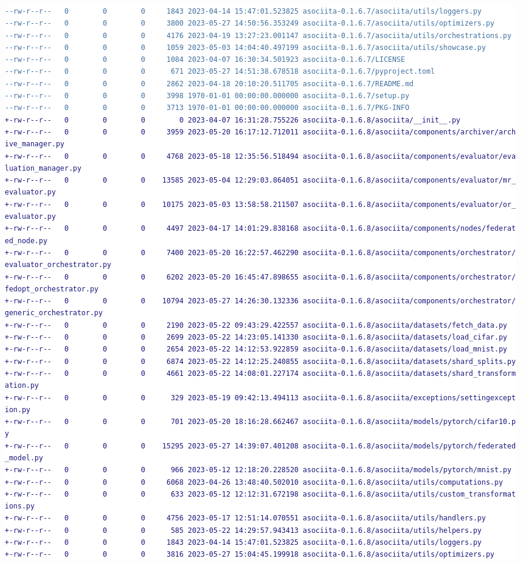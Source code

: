 ```diff
--rw-r--r--   0        0        0     1843 2023-04-14 15:47:01.523825 asociita-0.1.6.7/asociita/utils/loggers.py
--rw-r--r--   0        0        0     3800 2023-05-27 14:50:56.353249 asociita-0.1.6.7/asociita/utils/optimizers.py
--rw-r--r--   0        0        0     4176 2023-04-19 13:27:23.001147 asociita-0.1.6.7/asociita/utils/orchestrations.py
--rw-r--r--   0        0        0     1059 2023-05-03 14:04:40.497199 asociita-0.1.6.7/asociita/utils/showcase.py
--rw-r--r--   0        0        0     1084 2023-04-07 16:30:34.501923 asociita-0.1.6.7/LICENSE
--rw-r--r--   0        0        0      671 2023-05-27 14:51:38.678518 asociita-0.1.6.7/pyproject.toml
--rw-r--r--   0        0        0     2862 2023-04-18 20:10:20.511705 asociita-0.1.6.7/README.md
--rw-r--r--   0        0        0     3998 1970-01-01 00:00:00.000000 asociita-0.1.6.7/setup.py
--rw-r--r--   0        0        0     3713 1970-01-01 00:00:00.000000 asociita-0.1.6.7/PKG-INFO
+-rw-r--r--   0        0        0        0 2023-04-07 16:31:28.755226 asociita-0.1.6.8/asociita/__init__.py
+-rw-r--r--   0        0        0     3959 2023-05-20 16:17:12.712011 asociita-0.1.6.8/asociita/components/archiver/archive_manager.py
+-rw-r--r--   0        0        0     4768 2023-05-18 12:35:56.518494 asociita-0.1.6.8/asociita/components/evaluator/evaluation_manager.py
+-rw-r--r--   0        0        0    13585 2023-05-04 12:29:03.864051 asociita-0.1.6.8/asociita/components/evaluator/mr_evaluator.py
+-rw-r--r--   0        0        0    10175 2023-05-03 13:58:58.211507 asociita-0.1.6.8/asociita/components/evaluator/or_evaluator.py
+-rw-r--r--   0        0        0     4497 2023-04-17 14:01:29.838168 asociita-0.1.6.8/asociita/components/nodes/federated_node.py
+-rw-r--r--   0        0        0     7400 2023-05-20 16:22:57.462290 asociita-0.1.6.8/asociita/components/orchestrator/evaluator_orchestrator.py
+-rw-r--r--   0        0        0     6202 2023-05-20 16:45:47.898655 asociita-0.1.6.8/asociita/components/orchestrator/fedopt_orchestrator.py
+-rw-r--r--   0        0        0    10794 2023-05-27 14:26:30.132336 asociita-0.1.6.8/asociita/components/orchestrator/generic_orchestrator.py
+-rw-r--r--   0        0        0     2190 2023-05-22 09:43:29.422557 asociita-0.1.6.8/asociita/datasets/fetch_data.py
+-rw-r--r--   0        0        0     2699 2023-05-22 14:23:05.141330 asociita-0.1.6.8/asociita/datasets/load_cifar.py
+-rw-r--r--   0        0        0     2654 2023-05-22 14:12:53.922859 asociita-0.1.6.8/asociita/datasets/load_mnist.py
+-rw-r--r--   0        0        0     6874 2023-05-22 14:12:25.240855 asociita-0.1.6.8/asociita/datasets/shard_splits.py
+-rw-r--r--   0        0        0     4661 2023-05-22 14:08:01.227174 asociita-0.1.6.8/asociita/datasets/shard_transformation.py
+-rw-r--r--   0        0        0      329 2023-05-19 09:42:13.494113 asociita-0.1.6.8/asociita/exceptions/settingexception.py
+-rw-r--r--   0        0        0      701 2023-05-20 18:16:28.662467 asociita-0.1.6.8/asociita/models/pytorch/cifar10.py
+-rw-r--r--   0        0        0    15295 2023-05-27 14:39:07.401208 asociita-0.1.6.8/asociita/models/pytorch/federated_model.py
+-rw-r--r--   0        0        0      966 2023-05-12 12:18:20.228520 asociita-0.1.6.8/asociita/models/pytorch/mnist.py
+-rw-r--r--   0        0        0     6068 2023-04-26 13:48:40.502010 asociita-0.1.6.8/asociita/utils/computations.py
+-rw-r--r--   0        0        0      633 2023-05-12 12:12:31.672198 asociita-0.1.6.8/asociita/utils/custom_transformations.py
+-rw-r--r--   0        0        0     4756 2023-05-17 12:51:14.070551 asociita-0.1.6.8/asociita/utils/handlers.py
+-rw-r--r--   0        0        0      585 2023-05-22 14:29:57.943413 asociita-0.1.6.8/asociita/utils/helpers.py
+-rw-r--r--   0        0        0     1843 2023-04-14 15:47:01.523825 asociita-0.1.6.8/asociita/utils/loggers.py
+-rw-r--r--   0        0        0     3816 2023-05-27 15:04:45.199918 asociita-0.1.6.8/asociita/utils/optimizers.py
```